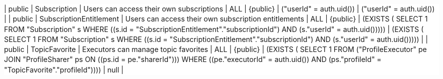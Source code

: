 | public      | Subscription                      | Users can access their own subscriptions                        | ALL          | {public}        | ("userId" = auth.uid())                                                                                                                                                                                                                                                                                                                                                                                                                                                                                                                                                                                                                                                                                                                                                                                                                                                                                                                                                                                                           | ("userId" = auth.uid())                                                                                                                                                                                                                                                                                                                                                                                                   |
| public      | SubscriptionEntitlement           | Users can access their own subscription entitlements            | ALL          | {public}        | (EXISTS ( SELECT 1
   FROM "Subscription" s
  WHERE ((s.id = "SubscriptionEntitlement"."subscriptionId") AND (s."userId" = auth.uid()))))                                                                                                                                                                                                                                                                                                                                                                                                                                                                                                                                                                                                                                                                                                                                                                                                                                                                                         | (EXISTS ( SELECT 1
   FROM "Subscription" s
  WHERE ((s.id = "SubscriptionEntitlement"."subscriptionId") AND (s."userId" = auth.uid()))))                                                                                                                                                                                                                                                                                 |
| public      | TopicFavorite                     | Executors can manage topic favorites                            | ALL          | {public}        | (EXISTS ( SELECT 1
   FROM ("ProfileExecutor" pe
     JOIN "ProfileSharer" ps ON ((ps.id = pe."sharerId")))
  WHERE ((pe."executorId" = auth.uid()) AND (ps."profileId" = "TopicFavorite"."profileId"))))                                                                                                                                                                                                                                                                                                                                                                                                                                                                                                                                                                                                                                                                                                                                                                                                                         | null                                                                                                                                                                                                                                                                                                                                                                                                                      |